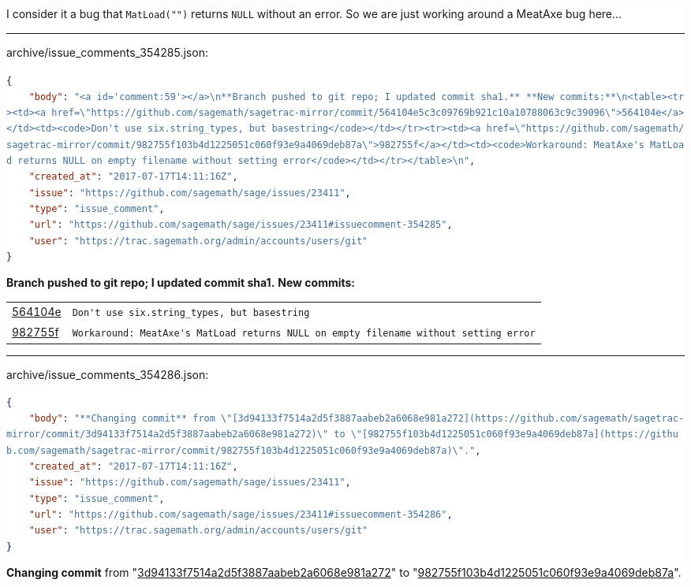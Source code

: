 <a id='comment:58'></a>
I consider it a bug that `MatLoad("")` returns `NULL` without an error. So we are just working around a MeatAxe bug here...



---

archive/issue_comments_354285.json:
```json
{
    "body": "<a id='comment:59'></a>\n**Branch pushed to git repo; I updated commit sha1.** **New commits:**\n<table><tr><td><a href=\"https://github.com/sagemath/sagetrac-mirror/commit/564104e5c3c09769b921c10a10788063c9c39096\">564104e</a></td><td><code>Don't use six.string_types, but basestring</code></td></tr><tr><td><a href=\"https://github.com/sagemath/sagetrac-mirror/commit/982755f103b4d1225051c060f93e9a4069deb87a\">982755f</a></td><td><code>Workaround: MeatAxe's MatLoad returns NULL on empty filename without setting error</code></td></tr></table>\n",
    "created_at": "2017-07-17T14:11:16Z",
    "issue": "https://github.com/sagemath/sage/issues/23411",
    "type": "issue_comment",
    "url": "https://github.com/sagemath/sage/issues/23411#issuecomment-354285",
    "user": "https://trac.sagemath.org/admin/accounts/users/git"
}
```

<a id='comment:59'></a>
**Branch pushed to git repo; I updated commit sha1.** **New commits:**
<table><tr><td><a href="https://github.com/sagemath/sagetrac-mirror/commit/564104e5c3c09769b921c10a10788063c9c39096">564104e</a></td><td><code>Don't use six.string_types, but basestring</code></td></tr><tr><td><a href="https://github.com/sagemath/sagetrac-mirror/commit/982755f103b4d1225051c060f93e9a4069deb87a">982755f</a></td><td><code>Workaround: MeatAxe's MatLoad returns NULL on empty filename without setting error</code></td></tr></table>




---

archive/issue_comments_354286.json:
```json
{
    "body": "**Changing commit** from \"[3d94133f7514a2d5f3887aabeb2a6068e981a272](https://github.com/sagemath/sagetrac-mirror/commit/3d94133f7514a2d5f3887aabeb2a6068e981a272)\" to \"[982755f103b4d1225051c060f93e9a4069deb87a](https://github.com/sagemath/sagetrac-mirror/commit/982755f103b4d1225051c060f93e9a4069deb87a)\".",
    "created_at": "2017-07-17T14:11:16Z",
    "issue": "https://github.com/sagemath/sage/issues/23411",
    "type": "issue_comment",
    "url": "https://github.com/sagemath/sage/issues/23411#issuecomment-354286",
    "user": "https://trac.sagemath.org/admin/accounts/users/git"
}
```

**Changing commit** from "[3d94133f7514a2d5f3887aabeb2a6068e981a272](https://github.com/sagemath/sagetrac-mirror/commit/3d94133f7514a2d5f3887aabeb2a6068e981a272)" to "[982755f103b4d1225051c060f93e9a4069deb87a](https://github.com/sagemath/sagetrac-mirror/commit/982755f103b4d1225051c060f93e9a4069deb87a)".
